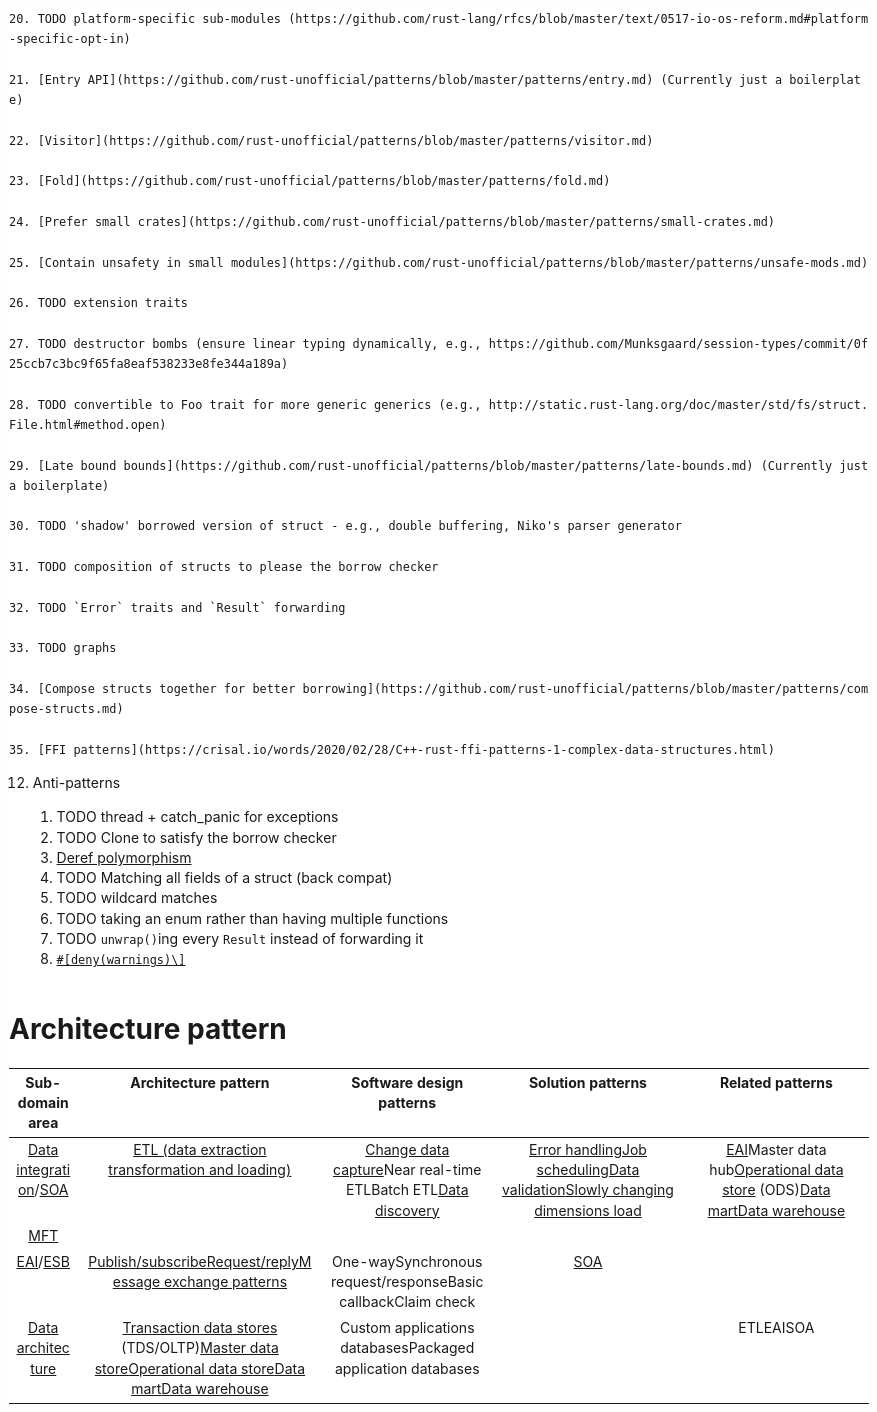     20. TODO platform-specific sub-modules (https://github.com/rust-lang/rfcs/blob/master/text/0517-io-os-reform.md#platform-specific-opt-in)

    21. [Entry API](https://github.com/rust-unofficial/patterns/blob/master/patterns/entry.md) (Currently just a boilerplate)

    22. [Visitor](https://github.com/rust-unofficial/patterns/blob/master/patterns/visitor.md)

    23. [Fold](https://github.com/rust-unofficial/patterns/blob/master/patterns/fold.md)

    24. [Prefer small crates](https://github.com/rust-unofficial/patterns/blob/master/patterns/small-crates.md)

    25. [Contain unsafety in small modules](https://github.com/rust-unofficial/patterns/blob/master/patterns/unsafe-mods.md)

    26. TODO extension traits

    27. TODO destructor bombs (ensure linear typing dynamically, e.g., https://github.com/Munksgaard/session-types/commit/0f25ccb7c3bc9f65fa8eaf538233e8fe344a189a)

    28. TODO convertible to Foo trait for more generic generics (e.g., http://static.rust-lang.org/doc/master/std/fs/struct.File.html#method.open)

    29. [Late bound bounds](https://github.com/rust-unofficial/patterns/blob/master/patterns/late-bounds.md) (Currently just a boilerplate)

    30. TODO 'shadow' borrowed version of struct - e.g., double buffering, Niko's parser generator

    31. TODO composition of structs to please the borrow checker

    32. TODO `Error` traits and `Result` forwarding

    33. TODO graphs

    34. [Compose structs together for better borrowing](https://github.com/rust-unofficial/patterns/blob/master/patterns/compose-structs.md)

    35. [FFI patterns](https://crisal.io/words/2020/02/28/C++-rust-ffi-patterns-1-complex-data-structures.html)

12. Anti-patterns

    1. TODO thread + catch_panic for exceptions
    2. TODO Clone to satisfy the borrow checker
    3. [Deref polymorphism](https://github.com/rust-unofficial/patterns/blob/master/anti_patterns/deref.md)
    4. TODO Matching all fields of a struct (back compat)
    5. TODO wildcard matches
    6. TODO taking an enum rather than having multiple functions
    7. TODO `unwrap()`ing every `Result` instead of forwarding it
    8. [`#[deny(warnings)\]`](https://github.com/rust-unofficial/patterns/blob/master/anti_patterns/deny-warnings.md)

# Architecture pattern

|                       Sub-domain area                        |                     Architecture pattern                     |                   Software design patterns                   |                      Solution patterns                       |                       Related patterns                       |
| :----------------------------------------------------------: | :----------------------------------------------------------: | :----------------------------------------------------------: | :----------------------------------------------------------: | :----------------------------------------------------------: |
| [Data integration](https://en.wikipedia.org/wiki/Data_integration)/[SOA](https://en.wikipedia.org/wiki/Service-oriented_architecture) | [ETL (data extraction transformation and loading)](https://en.wikipedia.org/wiki/Extract,_transform,_load) | [Change data capture](https://en.wikipedia.org/wiki/Change_data_capture)Near real-time ETLBatch ETL[Data discovery](https://en.wikipedia.org/wiki/Data_discovery) | [Error handling](https://en.wikipedia.org/wiki/Error_handling)[Job scheduling](https://en.wikipedia.org/wiki/Job_scheduling)[Data validation](https://en.wikipedia.org/wiki/Data_validation)[Slowly changing dimensions load](https://en.wikipedia.org/wiki/Slowly_changing_dimension) | [EAI](https://en.wikipedia.org/wiki/Enterprise_application_integration)Master data hub[Operational data store](https://en.wikipedia.org/wiki/Operational_data_store) (ODS)[Data mart](https://en.wikipedia.org/wiki/Data_mart)[Data warehouse](https://en.wikipedia.org/wiki/Data_warehouse) |
|  [MFT](https://en.wikipedia.org/wiki/Managed_file_transfer)  |                                                              |                                                              |                                                              |                                                              |
| [EAI](https://en.wikipedia.org/wiki/Enterprise_application_integration)/[ESB](https://en.wikipedia.org/wiki/Enterprise_service_bus) | [Publish/subscribe](https://en.wikipedia.org/wiki/Publish/subscribe)[Request/reply](https://en.wikipedia.org/wiki/Request-response)[Message exchange patterns](https://en.wikipedia.org/wiki/Messaging_pattern) | One-waySynchronous request/responseBasic callbackClaim check | [SOA](https://en.wikipedia.org/wiki/Service-oriented_architecture) |                                                              |
| [Data architecture](https://en.wikipedia.org/wiki/Data_architecture) | [Transaction data stores](https://en.wikipedia.org/wiki/Online_transaction_processing) (TDS/OLTP)[Master data store](https://en.wikipedia.org/wiki/Master_data_management)[Operational data store](https://en.wikipedia.org/wiki/Operational_data_store)[Data mart](https://en.wikipedia.org/wiki/Data_mart)[Data warehouse](https://en.wikipedia.org/wiki/Data_warehouse) | Custom applications databasesPackaged application databases  |                                                              |                          ETLEAISOA                           |